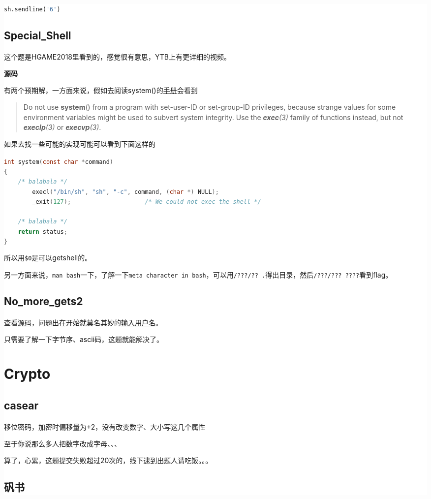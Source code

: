 ```python
sh.sendline('6')
```

## Special_Shell

这个题是HGAME2018里看到的，感觉很有意思，YTB上有更详细的视频。

[**源码**](https://github.com/CSUAuroraLab/ACTF_Junior_2019/blob/master/Linux%26PWN/Special_Shell/src/src.c)

有两个预期解，一方面来说，假如去阅读system()的[手册](https://linux.die.net/man/3/system)会看到

> Do not use **system**() from a program with set-user-ID or set-group-ID privileges, because strange values for some environment variables might be used to subvert system integrity. Use the ***exec**(3)* family of functions instead, but not ***execlp**(3)* or ***execvp**(3)*.

如果去找一些可能的实现可能可以看到下面这样的

```c
int system(const char *command)
{
    /* balabala */
        execl("/bin/sh", "sh", "-c", command, (char *) NULL);
        _exit(127);                     /* We could not exec the shell */

    /* balabala */
    return status;
}
```

所以用`$0`是可以getshell的。

另一方面来说，`man bash`一下，了解一下`meta character in bash`，可以用`/???/?? .`得出目录，然后`/???/??? ????`看到flag。

## No_more_gets2

查看[源码](https://github.com/CSUwangj/ACTF_Junior_2019/blob/master/Linux%26PWN/No_more_gets2/src/src.c)，问题出在开始就莫名其妙的[输入用户名](https://github.com/CSUwangj/ACTF_Junior_2019/blob/master/Linux%26PWN/No_more_gets2/src/src.c#L41)。

只需要了解一下字节序、ascii码，这题就能解决了。

# Crypto

## casear

移位密码，加密时偏移量为+2，没有改变数字、大小写这几个属性

至于你说那么多人把数字改成字母、、、

算了，心累，这题提交失败超过20次的，线下逮到出题人请吃饭。。。

## 矾书

